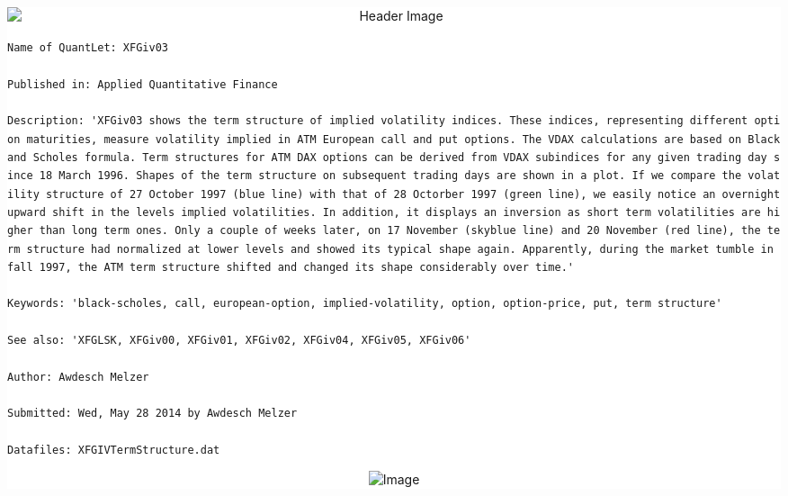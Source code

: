 <div style="margin: 0; padding: 0; text-align: center; border: none;">
<a href="https://quantlet.com" target="_blank" style="text-decoration: none; border: none;">
<img src="https://github.com/StefanGam/test-repo/blob/main/quantlet_design.png?raw=true" alt="Header Image" width="100%" style="margin: 0; padding: 0; display: block; border: none;" />
</a>
</div>

```
Name of QuantLet: XFGiv03

Published in: Applied Quantitative Finance

Description: 'XFGiv03 shows the term structure of implied volatility indices. These indices, representing different option maturities, measure volatility implied in ATM European call and put options. The VDAX calculations are based on Black and Scholes formula. Term structures for ATM DAX options can be derived from VDAX subindices for any given trading day since 18 March 1996. Shapes of the term structure on subsequent trading days are shown in a plot. If we compare the volatility structure of 27 October 1997 (blue line) with that of 28 Octorber 1997 (green line), we easily notice an overnight upward shift in the levels implied volatilities. In addition, it displays an inversion as short term volatilities are higher than long term ones. Only a couple of weeks later, on 17 November (skyblue line) and 20 November (red line), the term structure had normalized at lower levels and showed its typical shape again. Apparently, during the market tumble in fall 1997, the ATM term structure shifted and changed its shape considerably over time.'

Keywords: 'black-scholes, call, european-option, implied-volatility, option, option-price, put, term structure'

See also: 'XFGLSK, XFGiv00, XFGiv01, XFGiv02, XFGiv04, XFGiv05, XFGiv06'

Author: Awdesch Melzer

Submitted: Wed, May 28 2014 by Awdesch Melzer

Datafiles: XFGIVTermStructure.dat

```
<div align="center">
<img src="https://raw.githubusercontent.com/QuantLet/XFG/master/XFGiv03/term%20structure.png" alt="Image" />
</div>

